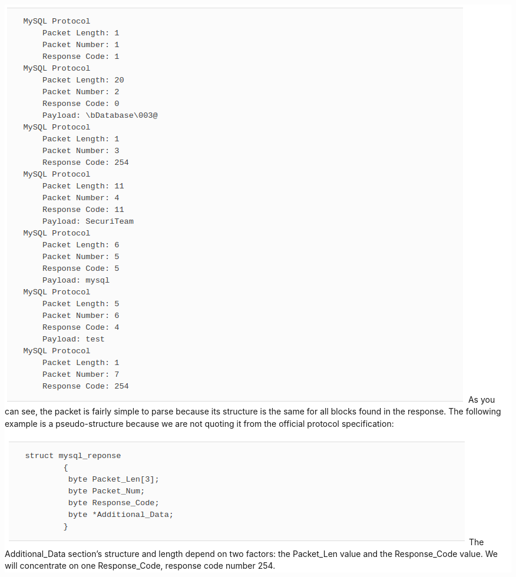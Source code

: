 ![dfd5405ba05b2601fc10370c5e369c18.png](Pictures/dfd5405ba05b2601fc10370c5e369c18.png)
As you can see, the packet is fairly simple to parse because its structure is the same for all blocks found in the response. The following example is a pseudo-structure because we are not quoting it from the official protocol specification:

![8cc8d55531525ee714307f8347203473.png](Pictures/8cc8d55531525ee714307f8347203473.png)
The Additional\_Data section’s structure and length depend on two factors: the Packet\_Len value and the Response\_Code value. We will concentrate on one Response\_Code, response code number 254.
